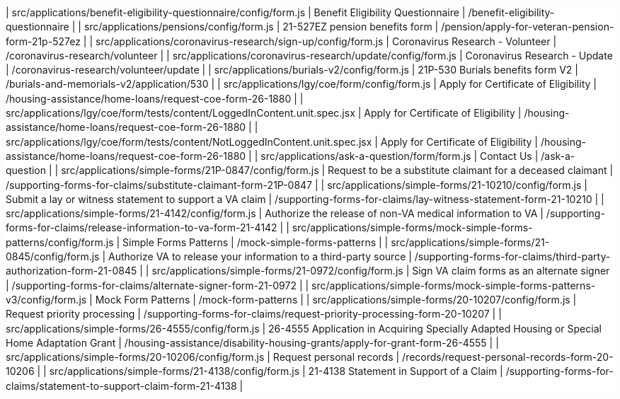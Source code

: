| src/applications/benefit-eligibility-questionnaire/config/form.js            | Benefit Eligibility Questionnaire                                                           | /benefit-eligibility-questionnaire                                                                           |
| src/applications/pensions/config/form.js                                     | 21-527EZ pension benefits form                                                              | /pension/apply-for-veteran-pension-form-21p-527ez                                                            |
| src/applications/coronavirus-research/sign-up/config/form.js                 | Coronavirus Research - Volunteer                                                            | /coronavirus-research/volunteer                                                                              |
| src/applications/coronavirus-research/update/config/form.js                  | Coronavirus Research - Update                                                               | /coronavirus-research/volunteer/update                                                                       |
| src/applications/burials-v2/config/form.js                                   | 21P-530 Burials benefits form V2                                                            | /burials-and-memorials-v2/application/530                                                                    |
| src/applications/lgy/coe/form/config/form.js                                 | Apply for Certificate of Eligibility                                                        | /housing-assistance/home-loans/request-coe-form-26-1880                                                      |
| src/applications/lgy/coe/form/tests/content/LoggedInContent.unit.spec.jsx    | Apply for Certificate of Eligibility                                                        | /housing-assistance/home-loans/request-coe-form-26-1880                                                      |
| src/applications/lgy/coe/form/tests/content/NotLoggedInContent.unit.spec.jsx | Apply for Certificate of Eligibility                                                        | /housing-assistance/home-loans/request-coe-form-26-1880                                                      |
| src/applications/ask-a-question/form/form.js                                 | Contact Us                                                                                  | /ask-a-question                                                                                              |
| src/applications/simple-forms/21P-0847/config/form.js                        | Request to be a substitute claimant for a deceased claimant                                 | /supporting-forms-for-claims/substitute-claimant-form-21P-0847                                               |
| src/applications/simple-forms/21-10210/config/form.js                        | Submit a lay or witness statement to support a VA claim                                     | /supporting-forms-for-claims/lay-witness-statement-form-21-10210                                             |
| src/applications/simple-forms/21-4142/config/form.js                         | Authorize the release of non-VA medical information to VA                                   | /supporting-forms-for-claims/release-information-to-va-form-21-4142                                          |
| src/applications/simple-forms/mock-simple-forms-patterns/config/form.js      | Simple Forms Patterns                                                                       | /mock-simple-forms-patterns                                                                                  |
| src/applications/simple-forms/21-0845/config/form.js                         | Authorize VA to release your information to a third-party source                            | /supporting-forms-for-claims/third-party-authorization-form-21-0845                                          |
| src/applications/simple-forms/21-0972/config/form.js                         | Sign VA claim forms as an alternate signer                                                  | /supporting-forms-for-claims/alternate-signer-form-21-0972                                                   |
| src/applications/simple-forms/mock-simple-forms-patterns-v3/config/form.js   | Mock Form Patterns                                                                          | /mock-form-patterns                                                                                          |
| src/applications/simple-forms/20-10207/config/form.js                        | Request priority processing                                                                 | /supporting-forms-for-claims/request-priority-processing-form-20-10207                                       |
| src/applications/simple-forms/26-4555/config/form.js                         | 26-4555 Application in Acquiring Specially Adapted Housing or Special Home Adaptation Grant | /housing-assistance/disability-housing-grants/apply-for-grant-form-26-4555                                   |
| src/applications/simple-forms/20-10206/config/form.js                        | Request personal records                                                                    | /records/request-personal-records-form-20-10206                                                              |
| src/applications/simple-forms/21-4138/config/form.js                         | 21-4138 Statement in Support of a Claim                                                     | /supporting-forms-for-claims/statement-to-support-claim-form-21-4138                                         |
